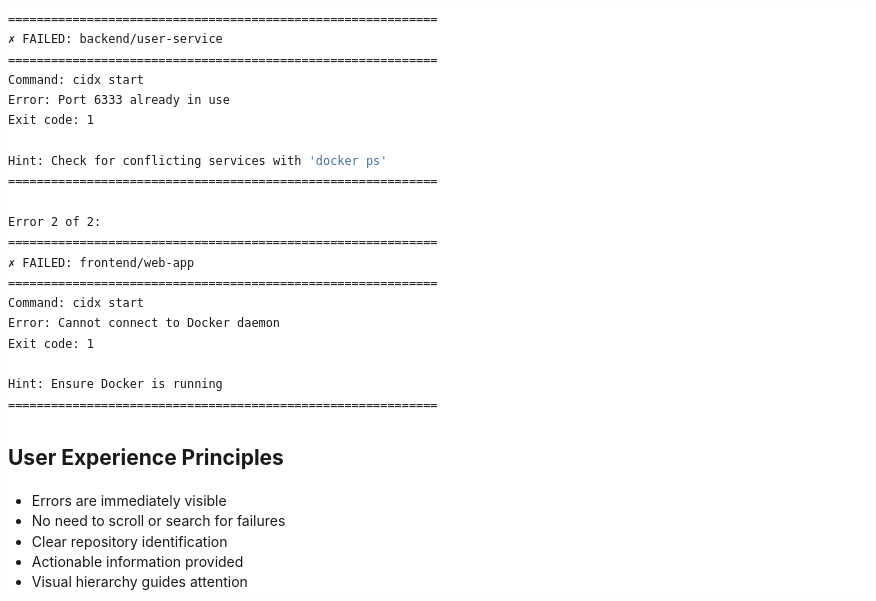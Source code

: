 ```bash
============================================================
✗ FAILED: backend/user-service
============================================================
Command: cidx start
Error: Port 6333 already in use
Exit code: 1

Hint: Check for conflicting services with 'docker ps'
============================================================

Error 2 of 2:
============================================================
✗ FAILED: frontend/web-app
============================================================
Command: cidx start
Error: Cannot connect to Docker daemon
Exit code: 1

Hint: Ensure Docker is running
============================================================
```

## User Experience Principles
- Errors are immediately visible
- No need to scroll or search for failures
- Clear repository identification
- Actionable information provided
- Visual hierarchy guides attention
